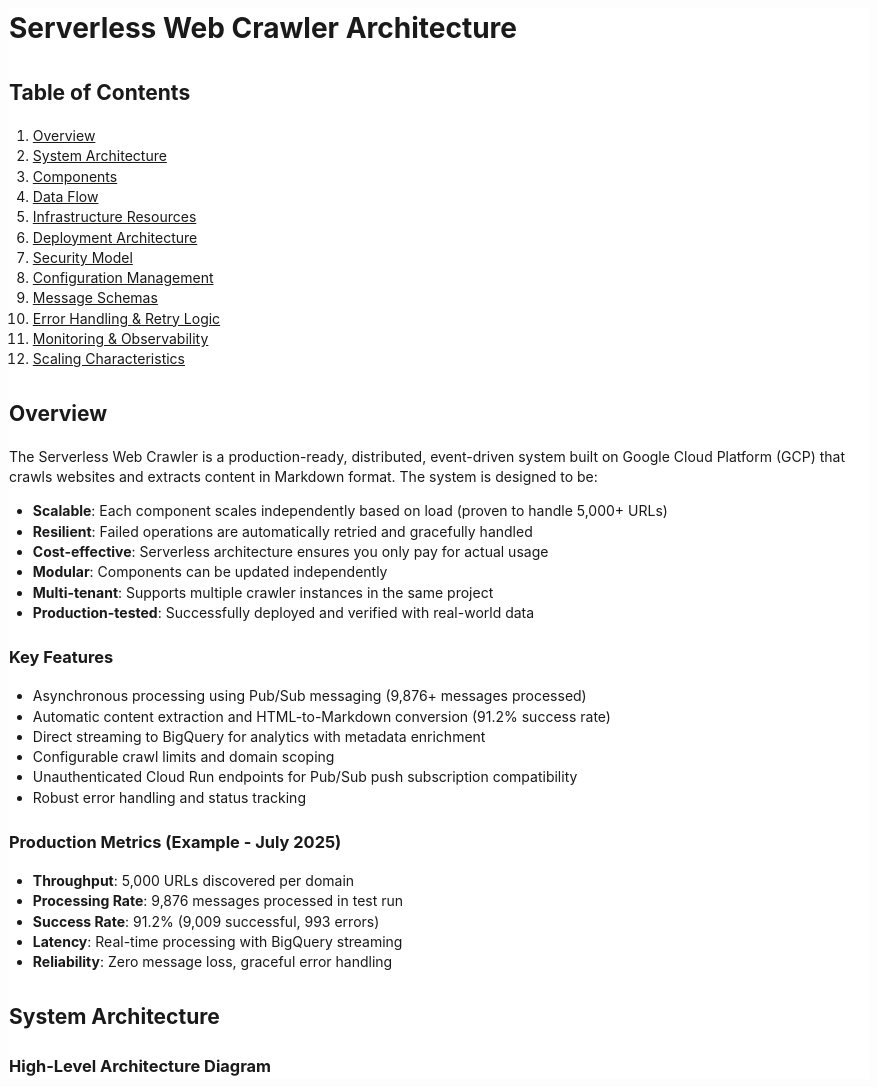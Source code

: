 # Serverless Web Crawler Architecture

## Table of Contents
1. [Overview](#overview)
2. [System Architecture](#system-architecture)
3. [Components](#components)
4. [Data Flow](#data-flow)
5. [Infrastructure Resources](#infrastructure-resources)
6. [Deployment Architecture](#deployment-architecture)
7. [Security Model](#security-model)
8. [Configuration Management](#configuration-management)
9. [Message Schemas](#message-schemas)
10. [Error Handling & Retry Logic](#error-handling--retry-logic)
11. [Monitoring & Observability](#monitoring--observability)
12. [Scaling Characteristics](#scaling-characteristics)

## Overview

The Serverless Web Crawler is a production-ready, distributed, event-driven system built on Google Cloud Platform (GCP) that crawls websites and extracts content in Markdown format. The system is designed to be:

- **Scalable**: Each component scales independently based on load (proven to handle 5,000+ URLs)
- **Resilient**: Failed operations are automatically retried and gracefully handled
- **Cost-effective**: Serverless architecture ensures you only pay for actual usage
- **Modular**: Components can be updated independently
- **Multi-tenant**: Supports multiple crawler instances in the same project
- **Production-tested**: Successfully deployed and verified with real-world data

### Key Features
- Asynchronous processing using Pub/Sub messaging (9,876+ messages processed)
- Automatic content extraction and HTML-to-Markdown conversion (91.2% success rate)
- Direct streaming to BigQuery for analytics with metadata enrichment
- Configurable crawl limits and domain scoping
- Unauthenticated Cloud Run endpoints for Pub/Sub push subscription compatibility
- Robust error handling and status tracking

### Production Metrics (Example - July 2025)
- **Throughput**: 5,000 URLs discovered per domain
- **Processing Rate**: 9,876 messages processed in test run
- **Success Rate**: 91.2% (9,009 successful, 993 errors)
- **Latency**: Real-time processing with BigQuery streaming
- **Reliability**: Zero message loss, graceful error handling

## System Architecture

### High-Level Architecture Diagram
